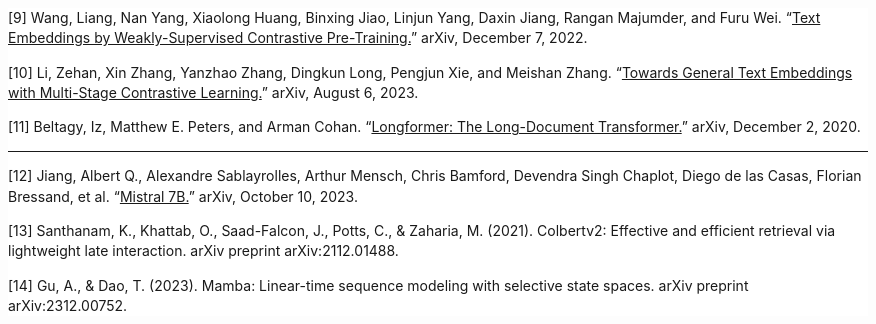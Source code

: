 

[9] Wang, Liang, Nan Yang, Xiaolong Huang, Binxing Jiao, Linjun Yang, Daxin Jiang, Rangan Majumder, and Furu Wei. “[Text Embeddings by Weakly-Supervised Contrastive Pre-Training.](https://doi.org/10.48550/arXiv.2212.03533)” arXiv, December 7, 2022.

[10] Li, Zehan, Xin Zhang, Yanzhao Zhang, Dingkun Long, Pengjun Xie, and Meishan Zhang. “[Towards General Text Embeddings with Multi-Stage Contrastive Learning.](https://doi.org/10.48550/arXiv.2308.03281)” arXiv, August 6, 2023.

[11] Beltagy, Iz, Matthew E. Peters, and Arman Cohan. “[Longformer: The Long-Document Transformer.](https://doi.org/10.48550/arXiv.2004.05150)” arXiv, December 2, 2020.

---


[12] Jiang, Albert Q., Alexandre Sablayrolles, Arthur Mensch, Chris Bamford, Devendra Singh Chaplot, Diego de las Casas, Florian Bressand, et al. “[Mistral 7B.](https://doi.org/10.48550/arXiv.2310.06825)” arXiv, October 10, 2023.

[13] Santhanam, K., Khattab, O., Saad-Falcon, J., Potts, C., & Zaharia, M. (2021). Colbertv2: Effective and efficient retrieval via lightweight late interaction. arXiv preprint arXiv:2112.01488.

[14] Gu, A., & Dao, T. (2023). Mamba: Linear-time sequence modeling with selective state spaces. arXiv preprint arXiv:2312.00752.